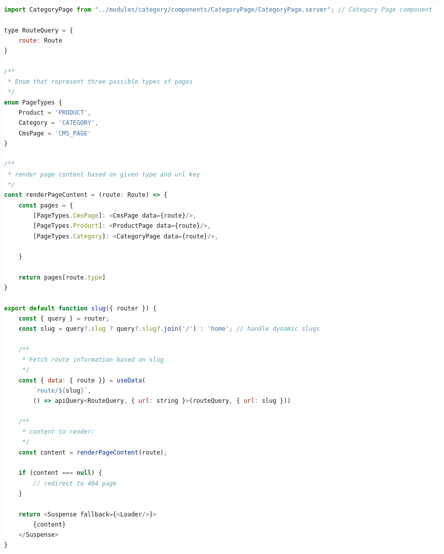 ```javascript
import CategoryPage from "../modules/category/components/CategoryPage/CategoryPage.server"; // Category Page component

type RouteQuery = {
    route: Route
}

/**
 * Enum that represent three possible types of pages
 */
enum PageTypes {
    Product = 'PRODUCT',
    Category = 'CATEGORY',
    CmsPage = 'CMS_PAGE'
}

/**
 * render page content based on given type and url key
 */
const renderPageContent = (route: Route) => {
    const pages = {
        [PageTypes.CmsPage]: <CmsPage data={route}/>,
        [PageTypes.Product]: <ProductPage data={route}/>,
        [PageTypes.Category]: <CategoryPage data={route}/>,

    }

    return pages[route.type]
}

export default function slug({ router }) {
    const { query } = router;
    const slug = query?.slug ? query?.slug?.join('/') : 'home'; // handle dynamic slugs

    /**
     * Fetch route information based on slug
     */
    const { data: { route }} = useData(
        `route/${slug}`,
        () => apiQuery<RouteQuery, { url: string }>(routeQuery, { url: slug }))

    /**
     * content to render:
     */
    const content = renderPageContent(route);

    if (content === null) {
        // redirect to 404 page
    }

    return <Suspense fallback={<Loader/>}>
        {content}
    </Suspense>
}
```

